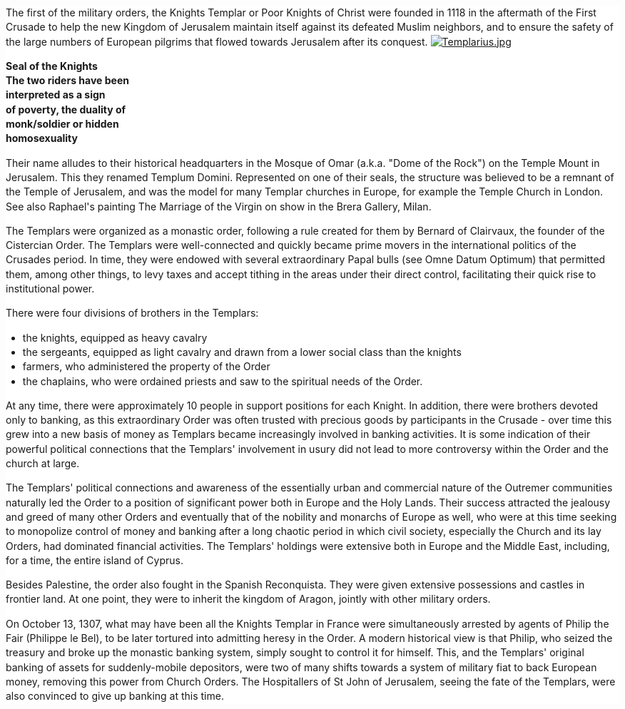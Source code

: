 
The first of the military orders, the Knights Templar or Poor Knights of Christ were founded in 1118 in the aftermath of the First Crusade to help the new Kingdom of Jerusalem maintain itself against its defeated Muslim neighbors, and to ensure the safety of the large numbers of European pilgrims that flowed towards Jerusalem after its conquest.
[![Templarius.jpg](/web/20060725222754im_/http://www.metaweb.com/wiki/upload/b/b6/Templarius.jpg)](templarius-jpg)  

**Seal of the Knights  
The two riders have been  
interpreted as a sign  
 of poverty, the duality of  
monk/soldier or hidden  
homosexuality**

Their name alludes to their historical headquarters in the Mosque of Omar (a.k.a. "Dome of the Rock") on the Temple Mount in Jerusalem. This they renamed Templum Domini. Represented on one of their seals, the structure was believed to be a remnant of the Temple of Jerusalem, and was the model for many Templar churches in Europe, for example the Temple Church in London. See also Raphael's painting The Marriage of the Virgin on show in the Brera Gallery, Milan. 

The Templars were organized as a monastic order, following a rule created for them by Bernard of Clairvaux, the founder of the Cistercian Order. The Templars were well-connected and quickly became prime movers in the international politics of the Crusades period. In time, they were endowed with several extraordinary Papal bulls (see Omne Datum Optimum) that permitted them, among other things, to levy taxes and accept tithing in the areas under their direct control, facilitating their quick rise to institutional power. 

There were four divisions of brothers in the Templars: 
* the knights, equipped as heavy cavalry
* the sergeants, equipped as light cavalry and drawn from a lower social class than the knights
* farmers, who administered the property of the Order
* the chaplains, who were ordained priests and saw to the spiritual needs of the Order.

At any time, there were approximately 10 people in support positions for each Knight. In addition, there were brothers devoted only to banking, as this extraordinary Order was often trusted with precious goods by participants in the Crusade - over time this grew into a new basis of money as Templars became increasingly involved in banking activities. It is some indication of their powerful political connections that the Templars' involvement in usury did not lead to more controversy within the Order and the church at large. 

The Templars' political connections and awareness of the essentially urban and commercial nature of the Outremer communities naturally led the Order to a position of significant power both in Europe and the Holy Lands. Their success attracted the jealousy and greed of many other Orders and eventually that of the nobility and monarchs of Europe as well, who were at this time seeking to monopolize control of money and banking after a long chaotic period in which civil society, especially the Church and its lay Orders, had dominated financial activities. The Templars' holdings were extensive both in Europe and the Middle East, including, for a time, the entire island of Cyprus. 

Besides Palestine, the order also fought in the Spanish Reconquista. They were given extensive possessions and castles in frontier land. At one point, they were to inherit the kingdom of Aragon, jointly with other military orders. 

On October 13, 1307, what may have been all the Knights Templar in France were simultaneously arrested by agents of Philip the Fair (Philippe le Bel), to be later tortured into admitting heresy in the Order. A modern historical view is that Philip, who seized the treasury and broke up the monastic banking system, simply sought to control it for himself. This, and the Templars' original banking of assets for suddenly-mobile depositors, were two of many shifts towards a system of military fiat to back European money, removing this power from Church Orders. The Hospitallers of St John of Jerusalem, seeing the fate of the Templars, were also convinced to give up banking at this time. 

